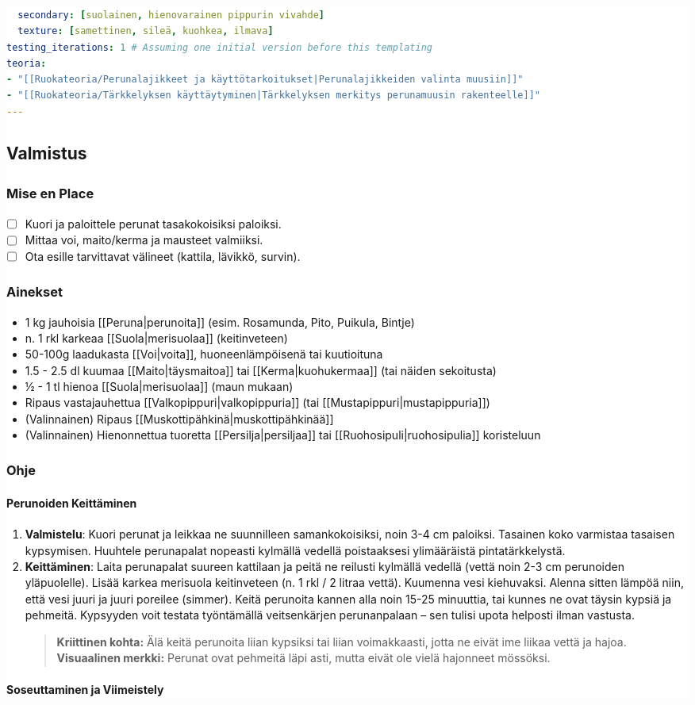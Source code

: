 ```yaml
  secondary: [suolainen, hienovarainen pippurin vivahde]
  texture: [samettinen, sileä, kuohkea, ilmava]
testing_iterations: 1 # Assuming one initial version before this templating
teoria: 
- "[[Ruokateoria/Perunalajikkeet ja käyttötarkoitukset|Perunalajikkeiden valinta muusiin]]"
- "[[Ruokateoria/Tärkkelyksen käyttäytyminen|Tärkkelyksen merkitys perunamuusin rakenteelle]]"
---
```




## Valmistus

### Mise en Place

- [ ] Kuori ja paloittele perunat tasakokoisiksi paloiksi.
- [ ] Mittaa voi, maito/kerma ja mausteet valmiiksi.
- [ ] Ota esille tarvittavat välineet (kattila, lävikkö, survin).

### Ainekset

- 1 kg jauhoisia [[Peruna|perunoita]] (esim. Rosamunda, Pito, Puikula, Bintje)
- n. 1 rkl karkeaa [[Suola|merisuolaa]] (keitinveteen)
- 50-100g laadukasta [[Voi|voita]], huoneenlämpöisenä tai kuutioituna
- 1.5 - 2.5 dl kuumaa [[Maito|täysmaitoa]] tai [[Kerma|kuohukermaa]] (tai näiden sekoitusta)
- ½ - 1 tl hienoa [[Suola|merisuolaa]] (maun mukaan)
- Ripaus vastajauhettua [[Valkopippuri|valkopippuria]] (tai [[Mustapippuri|mustapippuria]])
- (Valinnainen) Ripaus [[Muskottipähkinä|muskottipähkinää]]
- (Valinnainen) Hienonnettua tuoretta [[Persilja|persiljaa]] tai [[Ruohosipuli|ruohosipulia]] koristeluun

### Ohje

#### Perunoiden Keittäminen

1. **Valmistelu**: Kuori perunat ja leikkaa ne suunnilleen samankokoisiksi, noin 3-4 cm paloiksi. Tasainen koko varmistaa tasaisen kypsymisen. Huuhtele perunapalat nopeasti kylmällä vedellä poistaaksesi ylimääräistä pintatärkkelystä.
2. **Keittäminen**: Laita perunapalat suureen kattilaan ja peitä ne reilusti kylmällä vedellä (vettä noin 2-3 cm perunoiden yläpuolelle). Lisää karkea merisuola keitinveteen (n. 1 rkl / 2 litraa vettä).
   Kuumenna vesi kiehuvaksi. Alenna sitten lämpöä niin, että vesi juuri ja juuri poreilee (simmer). Keitä perunoita kannen alla noin 15-25 minuuttia, tai kunnes ne ovat täysin kypsiä ja pehmeitä. Kypsyyden voit testata työntämällä veitsenkärjen perunanpalaan – sen tulisi upota helposti ilman vastusta.
   > **Kriittinen kohta:** Älä keitä perunoita liian kypsiksi tai liian voimakkaasti, jotta ne eivät ime liikaa vettä ja hajoa.
   > **Visuaalinen merkki:** Perunat ovat pehmeitä läpi asti, mutta eivät ole vielä hajonneet mössöksi.

   

#### Soseuttaminen ja Viimeistely
